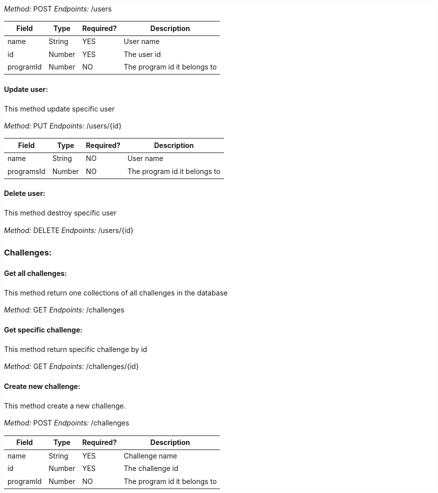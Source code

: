 *Method:* POST
*Endpoints:* /users

| Field     | Type   | Required? | Description                  |
|-----------|--------|-----------|------------------------------|
| name      | String | YES       | User name                    |
| id        | Number | YES       | The user id                  |
| programId | Number | NO        | The program id it belongs to |

#### Update user:

This method update specific user

*Method:* PUT
*Endpoints:* /users/{id}

| Field      | Type   | Required? | Description                  |
|------------|--------|-----------|------------------------------|
| name       | String | NO        | User name                    |
| programsId | Number | NO        | The program id it belongs to |

#### Delete user:

This method destroy specific user

*Method:* DELETE
*Endpoints:* /users/{id}

### Challenges:

#### Get all challenges:

This method return one collections of all challenges in the database

*Method:* GET
*Endpoints:* /challenges

#### Get specific challenge:

This method return specific challenge by id

*Method:* GET
*Endpoints:* /challenges/{id}

#### Create new challenge:

This method create a new challenge.

*Method:* POST
*Endpoints:* /challenges

| Field     | Type   | Required? | Description                  |
|-----------|--------|-----------|------------------------------|
| name      | String | YES       | Challenge name               |
| id        | Number | YES       | The challenge id             |
| programId | Number | NO        | The program id it belongs to |
